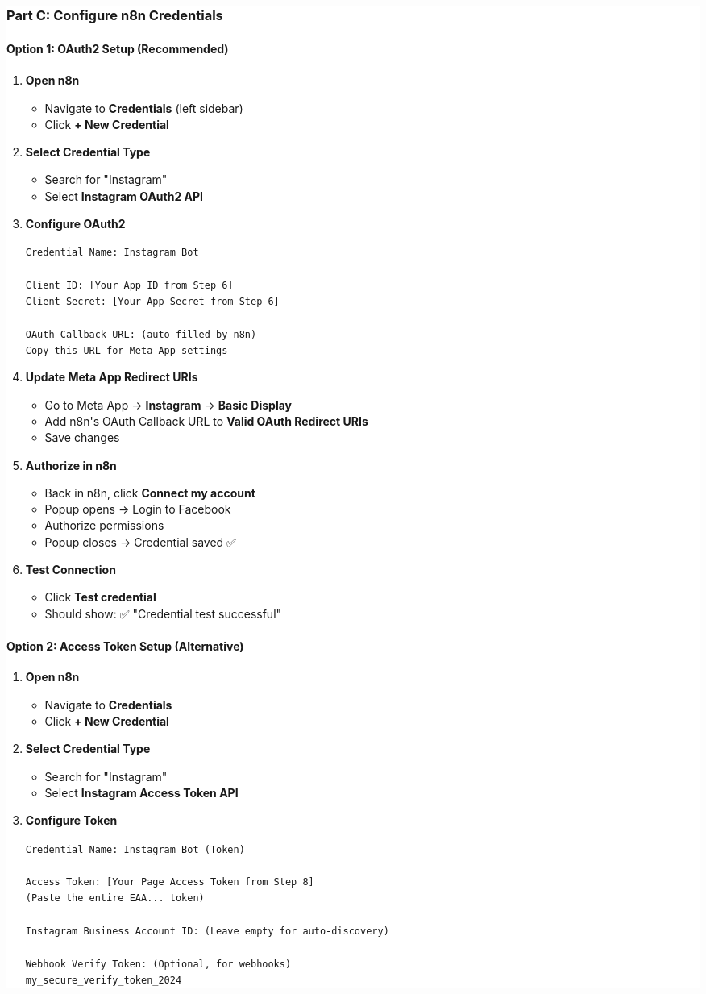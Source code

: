 
### Part C: Configure n8n Credentials

#### Option 1: OAuth2 Setup (Recommended)

1. **Open n8n**
   - Navigate to **Credentials** (left sidebar)
   - Click **+ New Credential**

2. **Select Credential Type**
   - Search for "Instagram"
   - Select **Instagram OAuth2 API**

3. **Configure OAuth2**
   ```
   Credential Name: Instagram Bot
   
   Client ID: [Your App ID from Step 6]
   Client Secret: [Your App Secret from Step 6]
   
   OAuth Callback URL: (auto-filled by n8n)
   Copy this URL for Meta App settings
   ```

4. **Update Meta App Redirect URIs**
   - Go to Meta App → **Instagram** → **Basic Display**
   - Add n8n's OAuth Callback URL to **Valid OAuth Redirect URIs**
   - Save changes

5. **Authorize in n8n**
   - Back in n8n, click **Connect my account**
   - Popup opens → Login to Facebook
   - Authorize permissions
   - Popup closes → Credential saved ✅

6. **Test Connection**
   - Click **Test credential**
   - Should show: ✅ "Credential test successful"

#### Option 2: Access Token Setup (Alternative)

1. **Open n8n**
   - Navigate to **Credentials**
   - Click **+ New Credential**

2. **Select Credential Type**
   - Search for "Instagram"
   - Select **Instagram Access Token API**

3. **Configure Token**
   ```
   Credential Name: Instagram Bot (Token)
   
   Access Token: [Your Page Access Token from Step 8]
   (Paste the entire EAA... token)
   
   Instagram Business Account ID: (Leave empty for auto-discovery)
   
   Webhook Verify Token: (Optional, for webhooks)
   my_secure_verify_token_2024
   ```
